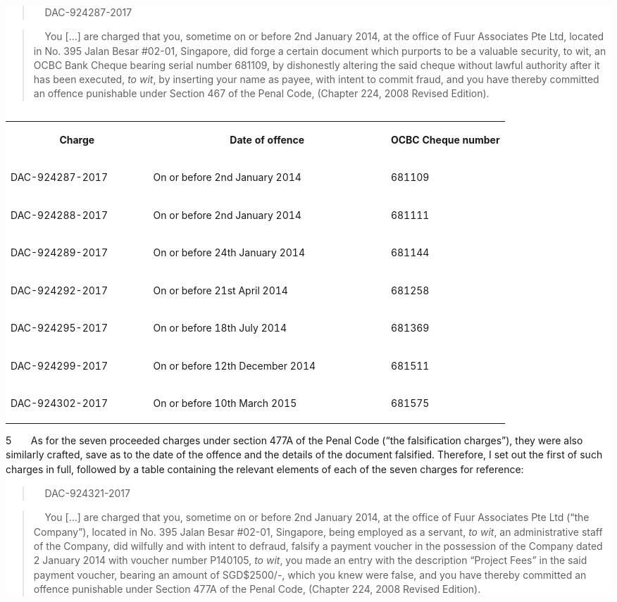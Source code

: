 >     DAC-924287-2017

>     You \[…\] are charged that you, sometime on or before 2nd January 2014, at the office of Fuur Associates Pte Ltd, located in No. 395 Jalan Besar #02-01, Singapore, did forge a certain document which purports to be a valuable security, to wit, an OCBC Bank Cheque bearing serial number 681109, by dishonestly altering the said cheque without lawful authority after it has been executed, _to wit_, by inserting your name as payee, with intent to commit fraud, and you have thereby committed an offence punishable under Section 467 of the Penal Code, (Chapter 224, 2008 Revised Edition).

<table align="left" cellpadding="0" cellspacing="0" class="Judg-2-tblr" frame="all" pgwide="1"><colgroup><col width="28.58%"> <col width="47.62%"> <col width="23.8%"> </colgroup><tbody><tr><td align="left" class="br" rowspan="1" valign="top"><p align="center" class="Table-Para-1"><b>Charge</b></p></td><td align="left" class="br" rowspan="1" valign="top"><p align="center" class="Table-Para-1"><b>Date of offence</b></p></td><td align="left" class="b" rowspan="1" valign="top"><p align="center" class="Table-Para-1"><b>OCBC Cheque number</b></p></td></tr><tr><td align="left" class="br" rowspan="1" valign="top"><p align="justify" class="Table-Para-1">DAC-924287-2017</p></td><td align="left" class="br" rowspan="1" valign="top"><p align="justify" class="Table-Para-1">On or before 2nd January 2014</p></td><td align="left" class="b" rowspan="1" valign="top"><p align="justify" class="Table-Para-1">681109</p></td></tr><tr><td align="left" class="br" rowspan="1" valign="top"><p align="justify" class="Table-Para-1">DAC-924288-2017</p></td><td align="left" class="br" rowspan="1" valign="top"><p align="justify" class="Table-Para-1">On or before 2nd January 2014</p></td><td align="left" class="b" rowspan="1" valign="top"><p align="justify" class="Table-Para-1">681111</p></td></tr><tr><td align="left" class="br" rowspan="1" valign="top"><p align="justify" class="Table-Para-1">DAC-924289-2017</p></td><td align="left" class="br" rowspan="1" valign="top"><p align="justify" class="Table-Para-1">On or before 24th January 2014</p></td><td align="left" class="b" rowspan="1" valign="top"><p align="justify" class="Table-Para-1">681144</p></td></tr><tr><td align="left" class="br" rowspan="1" valign="top"><p align="justify" class="Table-Para-1">DAC-924292-2017</p></td><td align="left" class="br" rowspan="1" valign="top"><p align="justify" class="Table-Para-1">On or before 21st April 2014</p></td><td align="left" class="b" rowspan="1" valign="top"><p align="justify" class="Table-Para-1">681258</p></td></tr><tr><td align="left" class="br" rowspan="1" valign="top"><p align="justify" class="Table-Para-1">DAC-924295-2017</p></td><td align="left" class="br" rowspan="1" valign="top"><p align="justify" class="Table-Para-1">On or before 18th July 2014</p></td><td align="left" class="b" rowspan="1" valign="top"><p align="justify" class="Table-Para-1">681369</p></td></tr><tr><td align="left" class="br" rowspan="1" valign="top"><p align="justify" class="Table-Para-1">DAC-924299-2017</p></td><td align="left" class="br" rowspan="1" valign="top"><p align="justify" class="Table-Para-1">On or before 12th December 2014</p></td><td align="left" class="b" rowspan="1" valign="top"><p align="justify" class="Table-Para-1">681511</p></td></tr><tr><td align="left" class="r" rowspan="1" valign="top"><p align="justify" class="Table-Para-1">DAC-924302-2017</p></td><td align="left" class="r" rowspan="1" valign="top"><p align="justify" class="Table-Para-1">On or before 10th March 2015</p></td><td align="left" class="" rowspan="1" valign="top"><p align="justify" class="Table-Para-1">681575</p></td></tr></tbody></table>

  
  

5       As for the seven proceeded charges under section 477A of the Penal Code (“the falsification charges”), they were also similarly crafted, save as to the date of the offence and the details of the document falsified. Therefore, I set out the first of such charges in full, followed by a table containing the relevant elements of each of the seven charges for reference:

>     DAC-924321-2017

>     You \[…\] are charged that you, sometime on or before 2nd January 2014, at the office of Fuur Associates Pte Ltd (“the Company”), located in No. 395 Jalan Besar #02-01, Singapore, being employed as a servant, _to wit_, an administrative staff of the Company, did wilfully and with intent to defraud, falsify a payment voucher in the possession of the Company dated 2 January 2014 with voucher number P140105, _to wit_, you made an entry with the description “Project Fees” in the said payment voucher, bearing an amount of SGD$2500/-, which you knew were false, and you have thereby committed an offence punishable under Section 477A of the Penal Code, (Chapter 224, 2008 Revised Edition).
